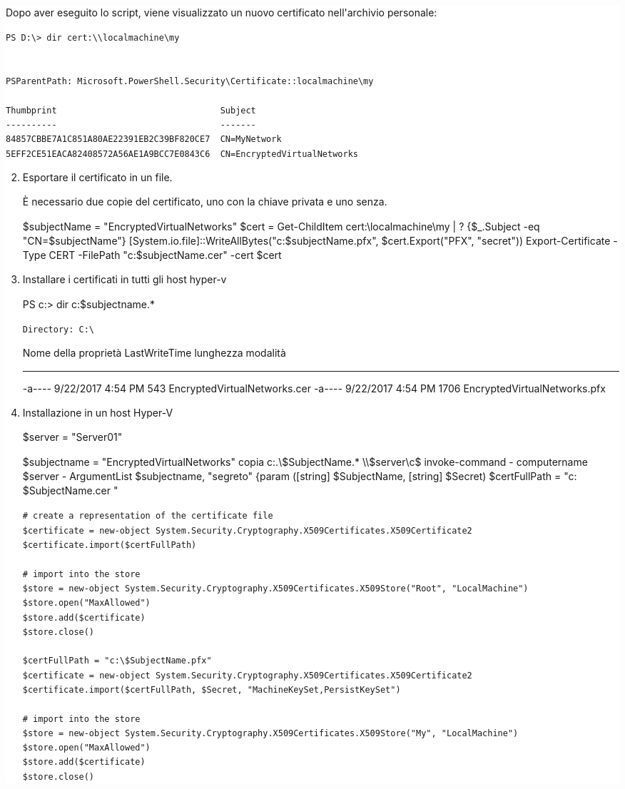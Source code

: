 Dopo aver eseguito lo script, viene visualizzato un nuovo certificato nell'archivio personale:

    PS D:\> dir cert:\\localmachine\my


    PSParentPath: Microsoft.PowerShell.Security\Certificate::localmachine\my

    Thumbprint                                Subject
    ----------                                -------
    84857CBBE7A1C851A80AE22391EB2C39BF820CE7  CN=MyNetwork
    5EFF2CE51EACA82408572A56AE1A9BCC7E0843C6  CN=EncryptedVirtualNetworks

2.  Esportare il certificato in un file.<p>È necessario due copie del certificato, uno con la chiave privata e uno senza.

    $subjectName = "EncryptedVirtualNetworks" $cert = Get-ChildItem cert:\localmachine\my | ? {$_.Subject -eq "CN=$subjectName"} [System.io.file]::WriteAllBytes("c:\$subjectName.pfx", $cert.Export("PFX", "secret")) Export-Certificate -Type CERT -FilePath "c:\$subjectName.cer" -cert $cert

3.  Installare i certificati in tutti gli host hyper-v 

    PS c:\> dir c:\$subjectname.*


        Directory: C:\


    Nome della proprietà LastWriteTime lunghezza modalità
    ----                -------------         ------ ----
    -a----        9/22/2017   4:54 PM            543 EncryptedVirtualNetworks.cer -a----        9/22/2017   4:54 PM           1706 EncryptedVirtualNetworks.pfx

4.  Installazione in un host Hyper-V

    $server = "Server01"

    $subjectname = "EncryptedVirtualNetworks" copia c:.\$SubjectName.* \\$server\c$ invoke-command - computername $server - ArgumentList $subjectname, "segreto" {param ([string] $SubjectName, [string] $Secret) $certFullPath = "c: \$SubjectName.cer "

        # create a representation of the certificate file
        $certificate = new-object System.Security.Cryptography.X509Certificates.X509Certificate2
        $certificate.import($certFullPath)

        # import into the store
        $store = new-object System.Security.Cryptography.X509Certificates.X509Store("Root", "LocalMachine")
        $store.open("MaxAllowed")
        $store.add($certificate)
        $store.close()

        $certFullPath = "c:\$SubjectName.pfx"
        $certificate = new-object System.Security.Cryptography.X509Certificates.X509Certificate2
        $certificate.import($certFullPath, $Secret, "MachineKeySet,PersistKeySet")

        # import into the store
        $store = new-object System.Security.Cryptography.X509Certificates.X509Store("My", "LocalMachine")
        $store.open("MaxAllowed")
        $store.add($certificate)
        $store.close()
